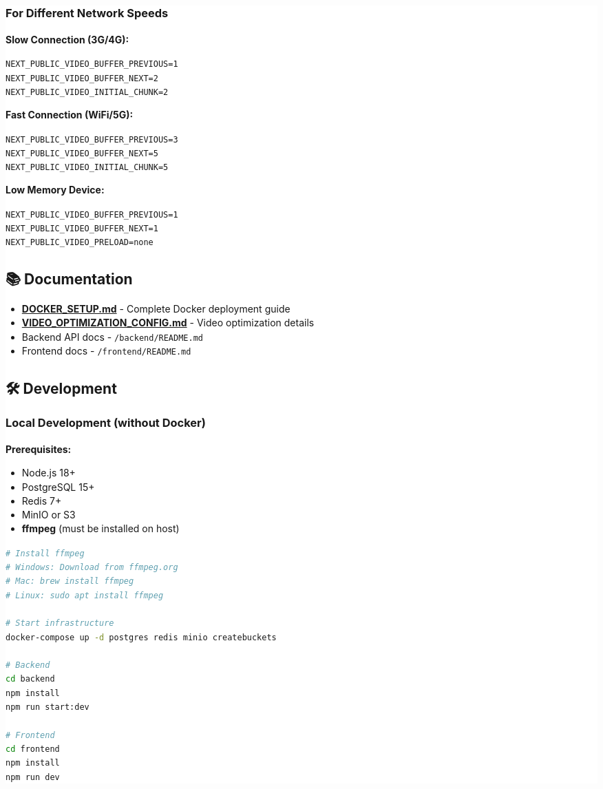 ### For Different Network Speeds

**Slow Connection (3G/4G):**
```env
NEXT_PUBLIC_VIDEO_BUFFER_PREVIOUS=1
NEXT_PUBLIC_VIDEO_BUFFER_NEXT=2
NEXT_PUBLIC_VIDEO_INITIAL_CHUNK=2
```

**Fast Connection (WiFi/5G):**
```env
NEXT_PUBLIC_VIDEO_BUFFER_PREVIOUS=3
NEXT_PUBLIC_VIDEO_BUFFER_NEXT=5
NEXT_PUBLIC_VIDEO_INITIAL_CHUNK=5
```

**Low Memory Device:**
```env
NEXT_PUBLIC_VIDEO_BUFFER_PREVIOUS=1
NEXT_PUBLIC_VIDEO_BUFFER_NEXT=1
NEXT_PUBLIC_VIDEO_PRELOAD=none
```

## 📚 Documentation

- **[DOCKER_SETUP.md](./DOCKER_SETUP.md)** - Complete Docker deployment guide
- **[VIDEO_OPTIMIZATION_CONFIG.md](./VIDEO_OPTIMIZATION_CONFIG.md)** - Video optimization details
- Backend API docs - `/backend/README.md`
- Frontend docs - `/frontend/README.md`

## 🛠️ Development

### Local Development (without Docker)

**Prerequisites:**
- Node.js 18+
- PostgreSQL 15+
- Redis 7+
- MinIO or S3
- **ffmpeg** (must be installed on host)

```bash
# Install ffmpeg
# Windows: Download from ffmpeg.org
# Mac: brew install ffmpeg
# Linux: sudo apt install ffmpeg

# Start infrastructure
docker-compose up -d postgres redis minio createbuckets

# Backend
cd backend
npm install
npm run start:dev

# Frontend
cd frontend
npm install
npm run dev
```
